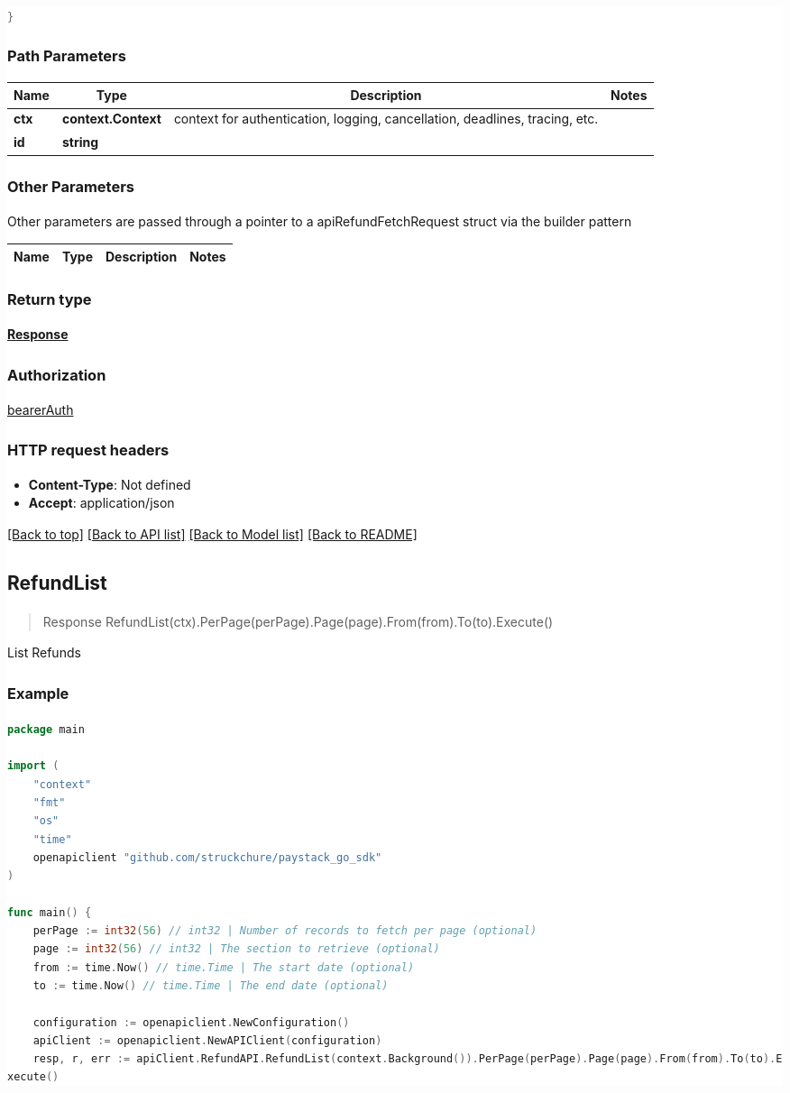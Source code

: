 ```go
}
```

### Path Parameters

| Name    | Type                | Description                                                                 | Notes |
| ------- | ------------------- | --------------------------------------------------------------------------- | ----- |
| **ctx** | **context.Context** | context for authentication, logging, cancellation, deadlines, tracing, etc. |
| **id**  | **string**          |                                                                             |

### Other Parameters

Other parameters are passed through a pointer to a apiRefundFetchRequest struct via the builder pattern

| Name | Type | Description | Notes |
| ---- | ---- | ----------- | ----- |

### Return type

[**Response**](Response.md)

### Authorization

[bearerAuth](../README.md#bearerAuth)

### HTTP request headers

- **Content-Type**: Not defined
- **Accept**: application/json

[[Back to top]](#) [[Back to API list]](../README.md#documentation-for-api-endpoints)
[[Back to Model list]](../README.md#documentation-for-models)
[[Back to README]](../README.md)

## RefundList

> Response RefundList(ctx).PerPage(perPage).Page(page).From(from).To(to).Execute()

List Refunds

### Example

```go
package main

import (
	"context"
	"fmt"
	"os"
    "time"
	openapiclient "github.com/struckchure/paystack_go_sdk"
)

func main() {
	perPage := int32(56) // int32 | Number of records to fetch per page (optional)
	page := int32(56) // int32 | The section to retrieve (optional)
	from := time.Now() // time.Time | The start date (optional)
	to := time.Now() // time.Time | The end date (optional)

	configuration := openapiclient.NewConfiguration()
	apiClient := openapiclient.NewAPIClient(configuration)
	resp, r, err := apiClient.RefundAPI.RefundList(context.Background()).PerPage(perPage).Page(page).From(from).To(to).Execute()
```